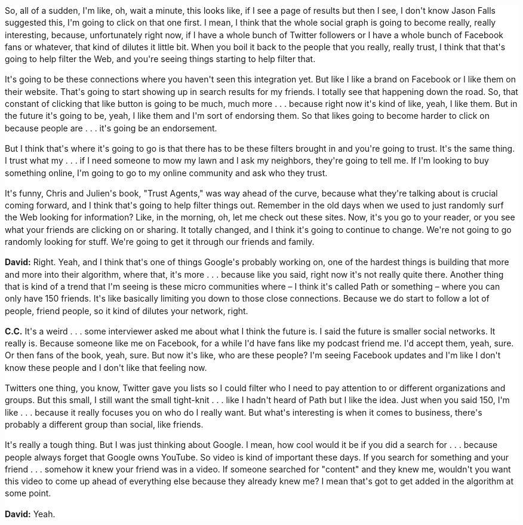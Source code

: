 So, all of a sudden, I'm like, oh, wait a minute, this looks like, if I see a page of results but then I see, I don't know Jason Falls suggested this, I'm going to click on that one first. I mean, I think that the whole social graph is going to become really, really interesting, because, unfortunately right now, if I have a whole bunch of Twitter followers or I have a whole bunch of Facebook fans or whatever, that kind of dilutes it little bit. When you boil it back to the people that you really, really trust, I think that that's going to help filter the Web, and you're seeing things starting to help filter that.

It's going to be these connections where you haven't seen this integration yet. But like I like a brand on Facebook or I like them on their website. That's going to start showing up in search results for my friends. I totally see that happening down the road. So, that constant of clicking that like button is going to be much, much more . . . because right now it's kind of like, yeah, I like them. But in the future it's going to be, yeah, I like them and I'm sort of endorsing them. So that likes going to become harder to click on because people are . . . it's going be an endorsement.

But I think that's where it's going to go is that there has to be these filters brought in and you're going to trust. It's the same thing. I trust what my . . . if I need someone to mow my lawn and I ask my neighbors, they're going to tell me. If I'm looking to buy something online, I'm going to go to my online community and ask who they trust.

It's funny, Chris and Julien's book, "Trust Agents," was way ahead of the curve, because what they're talking about is crucial coming forward, and I think that's going to help filter things out. Remember in the old days when we used to just randomly surf the Web looking for information? Like, in the morning, oh, let me check out these sites. Now, it's you go to your reader, or you see what your friends are clicking on or sharing. It totally changed, and I think it's going to continue to change. We're not going to go randomly looking for stuff. We're going to get it through our friends and family.

**David:** Right. Yeah, and I think that's one of things Google's probably working on, one of the hardest things is building that more and more into their algorithm, where that, it's more . . . because like you said, right now it's not really quite there. Another thing that is kind of a trend that I'm seeing is these micro communities where – I think it's called Path or something – where you can only have 150 friends. It's like basically limiting you down to those close connections. Because we do start to follow a lot of people, friend people, so it kind of dilutes your network, right.

**C.C.** It's a weird . . . some interviewer asked me about what I think the future is. I said the future is smaller social networks. It really is. Because someone like me on Facebook, for a while I'd have fans like my podcast friend me. I'd accept them, yeah, sure. Or then fans of the book, yeah, sure. But now it's like, who are these people? I'm seeing Facebook updates and I'm like I don't know these people and I don't like that feeling now.

Twitters one thing, you know, Twitter gave you lists so I could filter who I need to pay attention to or different organizations and groups. But this small, I still want the small tight-knit . . . like I hadn't heard of Path but I like the idea. Just when you said 150, I'm like . . . because it really focuses you on who do I really want. But what's interesting is when it comes to business, there's probably a different group than social, like friends.

It's really a tough thing. But I was just thinking about Google. I mean, how cool would it be if you did a search for . . . because people always forget that Google owns YouTube. So video is kind of important these days. If you search for something and your friend . . . somehow it knew your friend was in a video. If someone searched for "content" and they knew me, wouldn't you want this video to come up ahead of everything else because they already knew me? I mean that's got to get added in the algorithm at some point.

**David:** Yeah.
